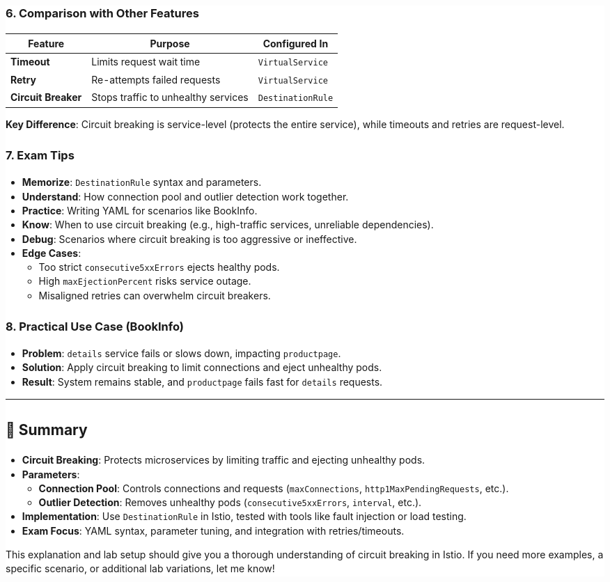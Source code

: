 ### 6. Comparison with Other Features
| Feature         | Purpose                                   | Configured In         |
|-----------------|-------------------------------------------|-----------------------|
| **Timeout**     | Limits request wait time                  | `VirtualService`      |
| **Retry**       | Re-attempts failed requests               | `VirtualService`      |
| **Circuit Breaker** | Stops traffic to unhealthy services   | `DestinationRule`     |

**Key Difference**: Circuit breaking is service-level (protects the entire service), while timeouts and retries are request-level.

### 7. Exam Tips
- **Memorize**: `DestinationRule` syntax and parameters.
- **Understand**: How connection pool and outlier detection work together.
- **Practice**: Writing YAML for scenarios like BookInfo.
- **Know**: When to use circuit breaking (e.g., high-traffic services, unreliable dependencies).
- **Debug**: Scenarios where circuit breaking is too aggressive or ineffective.
- **Edge Cases**:
  - Too strict `consecutive5xxErrors` ejects healthy pods.
  - High `maxEjectionPercent` risks service outage.
  - Misaligned retries can overwhelm circuit breakers.

### 8. Practical Use Case (BookInfo)
- **Problem**: `details` service fails or slows down, impacting `productpage`.
- **Solution**: Apply circuit breaking to limit connections and eject unhealthy pods.
- **Result**: System remains stable, and `productpage` fails fast for `details` requests.

---

## 🎯 Summary
- **Circuit Breaking**: Protects microservices by limiting traffic and ejecting unhealthy pods.
- **Parameters**:
  - **Connection Pool**: Controls connections and requests (`maxConnections`, `http1MaxPendingRequests`, etc.).
  - **Outlier Detection**: Removes unhealthy pods (`consecutive5xxErrors`, `interval`, etc.).
- **Implementation**: Use `DestinationRule` in Istio, tested with tools like fault injection or load testing.
- **Exam Focus**: YAML syntax, parameter tuning, and integration with retries/timeouts.

This explanation and lab setup should give you a thorough understanding of circuit breaking in Istio. If you need more examples, a specific scenario, or additional lab variations, let me know!
